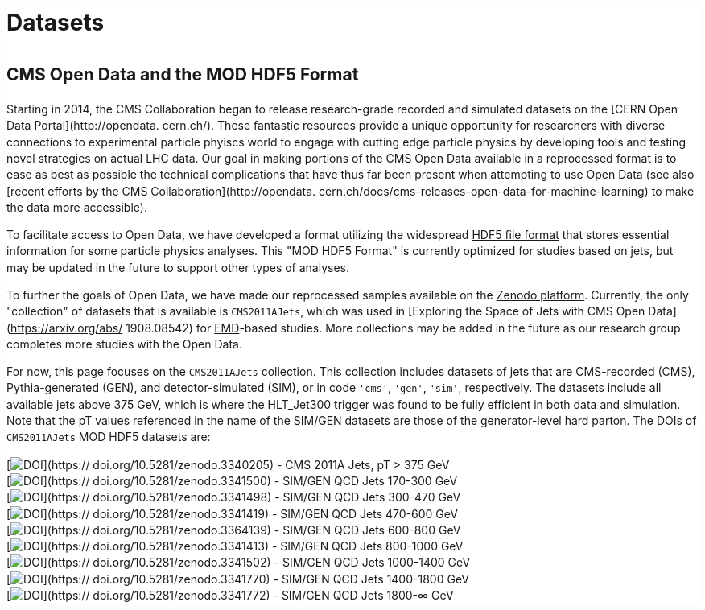 # Datasets

## CMS Open Data and the MOD HDF5 Format

Starting in 2014, the CMS Collaboration began to release research-grade
recorded and simulated datasets on the [CERN Open Data Portal](http://opendata.
cern.ch/). These fantastic resources provide a unique opportunity for
researchers with diverse connections to experimental particle phyiscs world to
engage with cutting edge particle physics by developing tools and testing novel
strategies on actual LHC data. Our goal in making portions of the CMS Open
Data available in a reprocessed format is to ease as best as possible the
technical complications that have thus far been present when attempting to use
Open Data (see also [recent efforts by the CMS Collaboration](http://opendata.
cern.ch/docs/cms-releases-open-data-for-machine-learning) to make the data more
accessible).

To facilitate access to Open Data, we have developed a format utilizing the
widespread [HDF5 file format](https://www.hdfgroup.org/solutions/hdf5/) that
stores essential information for some particle physics analyses. This "MOD HDF5
Format" is currently optimized for studies based on jets, but may be updated in
the future to support other types of analyses.

To further the goals of Open Data, we have made our reprocessed samples
available on the [Zenodo platform](https://zenodo.org/). Currently, the only
"collection" of datasets that is available is `CMS2011AJets`, which was used in
[Exploring the Space of Jets with CMS Open Data](https://arxiv.org/abs/
1908.08542) for [EMD](/docs/emd)-based studies. More collections may be added
in the future as our research group completes more studies with the Open Data.

For now, this page focuses on the `CMS2011AJets` collection. This collection
includes datasets of jets that are CMS-recorded (CMS), Pythia-generated (GEN),
and detector-simulated (SIM), or in code `'cms'`, `'gen'`, `'sim'`,
respectively. The datasets include all available jets above 375 GeV, which is
where the HLT_Jet300 trigger was found to be fully efficient in both data and
simulation. Note that the pT values referenced in the name of the SIM/GEN
datasets are those of the generator-level hard parton. The DOIs of
`CMS2011AJets` MOD HDF5 datasets are:

[![DOI](/img/zenodo.3340205.svg)](https://
doi.org/10.5281/zenodo.3340205) - CMS 2011A Jets, pT > 375 GeV
<br>
[![DOI](/img/zenodo.3341500.svg)](https://
doi.org/10.5281/zenodo.3341500) - SIM/GEN QCD Jets 170-300 GeV
<br>
[![DOI](/img/zenodo.3341498.svg)](https://
doi.org/10.5281/zenodo.3341498) - SIM/GEN QCD Jets 300-470 GeV
<br>
[![DOI](/img/zenodo.3341419.svg)](https://
doi.org/10.5281/zenodo.3341419) - SIM/GEN QCD Jets 470-600 GeV
<br>
[![DOI](/img/zenodo.3364139.svg)](https://
doi.org/10.5281/zenodo.3364139) - SIM/GEN QCD Jets 600-800 GeV
<br>
[![DOI](/img/zenodo.3341413.svg)](https://
doi.org/10.5281/zenodo.3341413) - SIM/GEN QCD Jets 800-1000 GeV
<br>
[![DOI](/img/zenodo.3341502.svg)](https://
doi.org/10.5281/zenodo.3341502) - SIM/GEN QCD Jets 1000-1400 GeV
<br>
[![DOI](/img/zenodo.3341770.svg)](https://
doi.org/10.5281/zenodo.3341770) - SIM/GEN QCD Jets 1400-1800 GeV
<br>
[![DOI](/img/zenodo.3341772.svg)](https://
doi.org/10.5281/zenodo.3341772) - SIM/GEN QCD Jets 1800-$\infty$ GeV